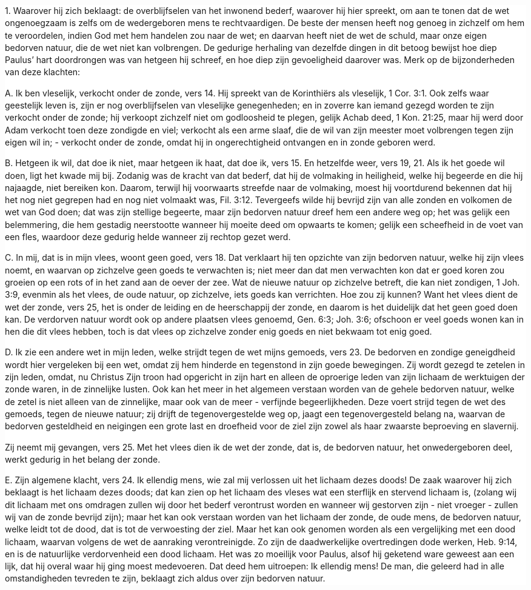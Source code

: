 1\. Waarover hij zich beklaagt: de overblijfselen van het inwonend bederf, waarover hij hier spreekt, om aan te tonen dat de wet ongenoegzaam is zelfs om de wedergeboren mens te rechtvaardigen. De beste der mensen heeft nog genoeg in zichzelf om hem te veroordelen, indien God met hem handelen zou naar de wet; en daarvan heeft niet de wet de schuld, maar onze eigen bedorven natuur, die de wet niet kan volbrengen. De gedurige herhaling van dezelfde dingen in dit betoog bewijst hoe diep Paulus’ hart doordrongen was van hetgeen hij schreef, en hoe diep zijn gevoeligheid daarover was. Merk op de bijzonderheden van deze klachten: 

A. Ik ben vleselijk, verkocht onder de zonde, vers 14. Hij spreekt van de Korinthiërs als vleselijk, 1 Cor. 3:1. Ook zelfs waar geestelijk leven is, zijn er nog overblijfselen van vleselijke genegenheden; en in zoverre kan iemand gezegd worden te zijn verkocht onder de zonde; hij verkoopt zichzelf niet om godloosheid te plegen, gelijk Achab deed, 1 Kon. 21:25, maar hij werd door Adam verkocht toen deze zondigde en viel; verkocht als een arme slaaf, die de wil van zijn meester moet volbrengen tegen zijn eigen wil in; - verkocht onder de zonde, omdat hij in ongerechtigheid ontvangen en in zonde geboren werd. 

B. Hetgeen ik wil, dat doe ik niet, maar hetgeen ik haat, dat doe ik, vers 15. En hetzelfde weer, vers 19, 21. Als ik het goede wil doen, ligt het kwade mij bij. Zodanig was de kracht van dat bederf, dat hij de volmaking in heiligheid, welke hij begeerde en die hij najaagde, niet bereiken kon. Daarom, terwijl hij voorwaarts streefde naar de volmaking, moest hij voortdurend bekennen dat hij het nog niet gegrepen had en nog niet volmaakt was, Fil. 3:12. Tevergeefs wilde hij bevrijd zijn van alle zonden en volkomen de wet van God doen; dat was zijn stellige begeerte, maar zijn bedorven natuur dreef hem een andere weg op; het was gelijk een belemmering, die hem gestadig neerstootte wanneer hij moeite deed om opwaarts te komen; gelijk een scheefheid in de voet van een fles, waardoor deze gedurig helde wanneer zij rechtop gezet werd. 

C. In mij, dat is in mijn vlees, woont geen goed, vers 18. Dat verklaart hij ten opzichte van zijn bedorven natuur, welke hij zijn vlees noemt, en waarvan op zichzelve geen goeds te verwachten is; niet meer dan dat men verwachten kon dat er goed koren zou groeien op een rots of in het zand aan de oever der zee. Wat de nieuwe natuur op zichzelve betreft, die kan niet zondigen, 1 Joh. 3:9, evenmin als het vlees, de oude natuur, op zichzelve, iets goeds kan verrichten. Hoe zou zij kunnen? Want het vlees dient de wet der zonde, vers 25, het is onder de leiding en de heerschappij der zonde, en daarom is het duidelijk dat het geen goed doen kan. De verdorven natuur wordt ook op andere plaatsen vlees genoemd, Gen. 6:3; Joh. 3:6; ofschoon er veel goeds wonen kan in hen die dit vlees hebben, toch is dat vlees op zichzelve zonder enig goeds en niet bekwaam tot enig goed. 

D. Ik zie een andere wet in mijn leden, welke strijdt tegen de wet mijns gemoeds, vers 23. De bedorven en zondige geneigdheid wordt hier vergeleken bij een wet, omdat zij hem hinderde en tegenstond in zijn goede bewegingen. Zij wordt gezegd te zetelen in zijn leden, omdat, nu Christus Zijn troon had opgericht in zijn hart en alleen de oproerige leden van zijn lichaam de werktuigen der zonde waren, in de zinnelijke lusten. Ook kan het meer in het algemeen verstaan worden van de gehele bedorven natuur, welke de zetel is niet alleen van de zinnelijke, maar ook van de meer - verfijnde begeerlijkheden. Deze voert strijd tegen de wet des gemoeds, tegen de nieuwe natuur; zij drijft de tegenovergestelde weg op, jaagt een tegenovergesteld belang na, waarvan de bedorven gesteldheid en neigingen een grote last en droefheid voor de ziel zijn zowel als haar zwaarste beproeving en slavernij. 

Zij neemt mij gevangen, vers 25. Met het vlees dien ik de wet der zonde, dat is, de bedorven natuur, het onwedergeboren deel, werkt gedurig in het belang der zonde. 

E. Zijn algemene klacht, vers 24. Ik ellendig mens, wie zal mij verlossen uit het lichaam dezes doods! De zaak waarover hij zich beklaagt is het lichaam dezes doods; dat kan zien op het lichaam des vleses wat een sterflijk en stervend lichaam is, (zolang wij dit lichaam met ons omdragen zullen wij door het bederf verontrust worden en wanneer wij gestorven zijn - niet vroeger - zullen wij van de zonde bevrijd zijn); maar het kan ook verstaan worden van het lichaam der zonde, de oude mens, de bedorven natuur, welke leidt tot de dood, dat is tot de verwoesting der ziel. Maar het kan ook genomen worden als een vergelijking met een dood lichaam, waarvan volgens de wet de aanraking verontreinigde. Zo zijn de daadwerkelijke overtredingen dode werken, Heb. 9:14, en is de natuurlijke verdorvenheid een dood lichaam. Het was zo moeilijk voor Paulus, alsof hij geketend ware geweest aan een lijk, dat hij overal waar hij ging moest medevoeren. Dat deed hem uitroepen: Ik ellendig mens! De man, die geleerd had in alle omstandigheden tevreden te zijn, beklaagt zich aldus over zijn bedorven natuur. 